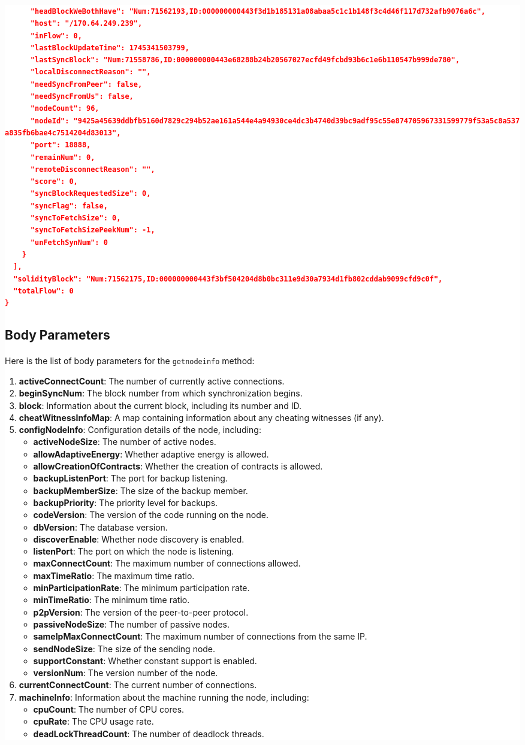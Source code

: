 ```json
      "headBlockWeBothHave": "Num:71562193,ID:000000000443f3d1b185131a08abaa5c1c1b148f3c4d46f117d732afb9076a6c",
      "host": "/170.64.249.239",
      "inFlow": 0,
      "lastBlockUpdateTime": 1745341503799,
      "lastSyncBlock": "Num:71558786,ID:000000000443e68288b24b20567027ecfd49fcbd93b6c1e6b110547b999de780",
      "localDisconnectReason": "",
      "needSyncFromPeer": false,
      "needSyncFromUs": false,
      "nodeCount": 96,
      "nodeId": "9425a45639ddbfb5160d7829c294b52ae161a544e4a94930ce4dc3b4740d39bc9adf95c55e874705967331599779f53a5c8a537a835fb6bae4c7514204d83013",
      "port": 18888,
      "remainNum": 0,
      "remoteDisconnectReason": "",
      "score": 0,
      "syncBlockRequestedSize": 0,
      "syncFlag": false,
      "syncToFetchSize": 0,
      "syncToFetchSizePeekNum": -1,
      "unFetchSynNum": 0
    }
  ],
  "solidityBlock": "Num:71562175,ID:000000000443f3bf504204d8b0bc311e9d30a7934d1fb802cddab9099cfd9c0f",
  "totalFlow": 0
}
```
## Body Parameters

Here is the list of body parameters for the `getnodeinfo` method:

1. **activeConnectCount**: The number of currently active connections.
2. **beginSyncNum**: The block number from which synchronization begins.
3. **block**: Information about the current block, including its number and ID.
4. **cheatWitnessInfoMap**: A map containing information about any cheating witnesses (if any).
5. **configNodeInfo**: Configuration details of the node, including:
   - **activeNodeSize**: The number of active nodes.
   - **allowAdaptiveEnergy**: Whether adaptive energy is allowed.
   - **allowCreationOfContracts**: Whether the creation of contracts is allowed.
   - **backupListenPort**: The port for backup listening.
   - **backupMemberSize**: The size of the backup member.
   - **backupPriority**: The priority level for backups.
   - **codeVersion**: The version of the code running on the node.
   - **dbVersion**: The database version.
   - **discoverEnable**: Whether node discovery is enabled.
   - **listenPort**: The port on which the node is listening.
   - **maxConnectCount**: The maximum number of connections allowed.
   - **maxTimeRatio**: The maximum time ratio.
   - **minParticipationRate**: The minimum participation rate.
   - **minTimeRatio**: The minimum time ratio.
   - **p2pVersion**: The version of the peer-to-peer protocol.
   - **passiveNodeSize**: The number of passive nodes.
   - **sameIpMaxConnectCount**: The maximum number of connections from the same IP.
   - **sendNodeSize**: The size of the sending node.
   - **supportConstant**: Whether constant support is enabled.
   - **versionNum**: The version number of the node.
6. **currentConnectCount**: The current number of connections.
7. **machineInfo**: Information about the machine running the node, including:
   - **cpuCount**: The number of CPU cores.
   - **cpuRate**: The CPU usage rate.
   - **deadLockThreadCount**: The number of deadlock threads.